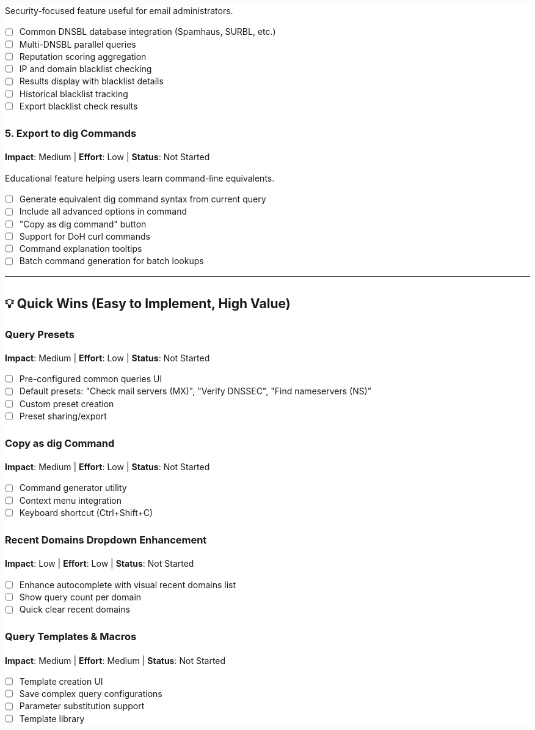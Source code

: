 Security-focused feature useful for email administrators.

- [ ] Common DNSBL database integration (Spamhaus, SURBL, etc.)
- [ ] Multi-DNSBL parallel queries
- [ ] Reputation scoring aggregation
- [ ] IP and domain blacklist checking
- [ ] Results display with blacklist details
- [ ] Historical blacklist tracking
- [ ] Export blacklist check results

### 5. Export to dig Commands
**Impact**: Medium | **Effort**: Low | **Status**: Not Started

Educational feature helping users learn command-line equivalents.

- [ ] Generate equivalent dig command syntax from current query
- [ ] Include all advanced options in command
- [ ] "Copy as dig command" button
- [ ] Support for DoH curl commands
- [ ] Command explanation tooltips
- [ ] Batch command generation for batch lookups

---

## 💡 Quick Wins (Easy to Implement, High Value)

### Query Presets
**Impact**: Medium | **Effort**: Low | **Status**: Not Started

- [ ] Pre-configured common queries UI
- [ ] Default presets: "Check mail servers (MX)", "Verify DNSSEC", "Find nameservers (NS)"
- [ ] Custom preset creation
- [ ] Preset sharing/export

### Copy as dig Command
**Impact**: Medium | **Effort**: Low | **Status**: Not Started

- [ ] Command generator utility
- [ ] Context menu integration
- [ ] Keyboard shortcut (Ctrl+Shift+C)

### Recent Domains Dropdown Enhancement
**Impact**: Low | **Effort**: Low | **Status**: Not Started

- [ ] Enhance autocomplete with visual recent domains list
- [ ] Show query count per domain
- [ ] Quick clear recent domains

### Query Templates & Macros
**Impact**: Medium | **Effort**: Medium | **Status**: Not Started

- [ ] Template creation UI
- [ ] Save complex query configurations
- [ ] Parameter substitution support
- [ ] Template library
